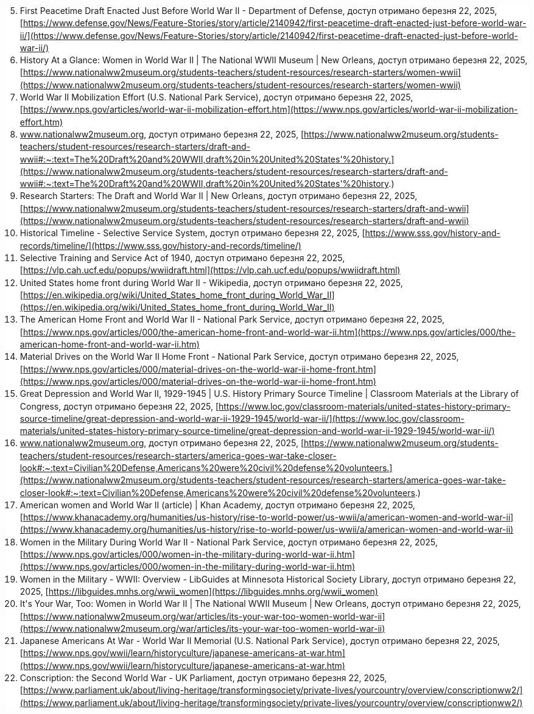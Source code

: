 5. First Peacetime Draft Enacted Just Before World War II - Department of Defense, доступ отримано березня 22, 2025, [https://www.defense.gov/News/Feature-Stories/story/article/2140942/first-peacetime-draft-enacted-just-before-world-war-ii/](https://www.defense.gov/News/Feature-Stories/story/article/2140942/first-peacetime-draft-enacted-just-before-world-war-ii/)
6. History At a Glance: Women in World War II | The National WWII Museum | New Orleans, доступ отримано березня 22, 2025, [https://www.nationalww2museum.org/students-teachers/student-resources/research-starters/women-wwii](https://www.nationalww2museum.org/students-teachers/student-resources/research-starters/women-wwii)
7. World War II Mobilization Effort (U.S. National Park Service), доступ отримано березня 22, 2025, [https://www.nps.gov/articles/world-war-ii-mobilization-effort.htm](https://www.nps.gov/articles/world-war-ii-mobilization-effort.htm)
8. www.nationalww2museum.org, доступ отримано березня 22, 2025, [https://www.nationalww2museum.org/students-teachers/student-resources/research-starters/draft-and-wwii#:~:text=The%20Draft%20and%20WWII,draft%20in%20United%20States'%20history.](https://www.nationalww2museum.org/students-teachers/student-resources/research-starters/draft-and-wwii#:~:text=The%20Draft%20and%20WWII,draft%20in%20United%20States'%20history.)
9. Research Starters: The Draft and World War II | New Orleans, доступ отримано березня 22, 2025, [https://www.nationalww2museum.org/students-teachers/student-resources/research-starters/draft-and-wwii](https://www.nationalww2museum.org/students-teachers/student-resources/research-starters/draft-and-wwii)
10. Historical Timeline - Selective Service System, доступ отримано березня 22, 2025, [https://www.sss.gov/history-and-records/timeline/](https://www.sss.gov/history-and-records/timeline/)
11. Selective Training and Service Act of 1940, доступ отримано березня 22, 2025, [https://vlp.cah.ucf.edu/popups/wwiidraft.html](https://vlp.cah.ucf.edu/popups/wwiidraft.html)
12. United States home front during World War II - Wikipedia, доступ отримано березня 22, 2025, [https://en.wikipedia.org/wiki/United_States_home_front_during_World_War_II](https://en.wikipedia.org/wiki/United_States_home_front_during_World_War_II)
13. The American Home Front and World War II - National Park Service, доступ отримано березня 22, 2025, [https://www.nps.gov/articles/000/the-american-home-front-and-world-war-ii.htm](https://www.nps.gov/articles/000/the-american-home-front-and-world-war-ii.htm)
14. Material Drives on the World War II Home Front - National Park Service, доступ отримано березня 22, 2025, [https://www.nps.gov/articles/000/material-drives-on-the-world-war-ii-home-front.htm](https://www.nps.gov/articles/000/material-drives-on-the-world-war-ii-home-front.htm)
15. Great Depression and World War II, 1929-1945 | U.S. History Primary Source Timeline | Classroom Materials at the Library of Congress, доступ отримано березня 22, 2025, [https://www.loc.gov/classroom-materials/united-states-history-primary-source-timeline/great-depression-and-world-war-ii-1929-1945/world-war-ii/](https://www.loc.gov/classroom-materials/united-states-history-primary-source-timeline/great-depression-and-world-war-ii-1929-1945/world-war-ii/)
16. www.nationalww2museum.org, доступ отримано березня 22, 2025, [https://www.nationalww2museum.org/students-teachers/student-resources/research-starters/america-goes-war-take-closer-look#:~:text=Civilian%20Defense,Americans%20were%20civil%20defense%20volunteers.](https://www.nationalww2museum.org/students-teachers/student-resources/research-starters/america-goes-war-take-closer-look#:~:text=Civilian%20Defense,Americans%20were%20civil%20defense%20volunteers.)
17. American women and World War II (article) | Khan Academy, доступ отримано березня 22, 2025, [https://www.khanacademy.org/humanities/us-history/rise-to-world-power/us-wwii/a/american-women-and-world-war-ii](https://www.khanacademy.org/humanities/us-history/rise-to-world-power/us-wwii/a/american-women-and-world-war-ii)
18. Women in the Military During World War II - National Park Service, доступ отримано березня 22, 2025, [https://www.nps.gov/articles/000/women-in-the-military-during-world-war-ii.htm](https://www.nps.gov/articles/000/women-in-the-military-during-world-war-ii.htm)
19. Women in the Military - WWII: Overview - LibGuides at Minnesota Historical Society Library, доступ отримано березня 22, 2025, [https://libguides.mnhs.org/wwii_women](https://libguides.mnhs.org/wwii_women)
20. It's Your War, Too: Women in World War II | The National WWII Museum | New Orleans, доступ отримано березня 22, 2025, [https://www.nationalww2museum.org/war/articles/its-your-war-too-women-world-war-ii](https://www.nationalww2museum.org/war/articles/its-your-war-too-women-world-war-ii)
21. Japanese Americans At War - World War II Memorial (U.S. National Park Service), доступ отримано березня 22, 2025, [https://www.nps.gov/wwii/learn/historyculture/japanese-americans-at-war.htm](https://www.nps.gov/wwii/learn/historyculture/japanese-americans-at-war.htm)
22. Conscription: the Second World War - UK Parliament, доступ отримано березня 22, 2025, [https://www.parliament.uk/about/living-heritage/transformingsociety/private-lives/yourcountry/overview/conscriptionww2/](https://www.parliament.uk/about/living-heritage/transformingsociety/private-lives/yourcountry/overview/conscriptionww2/)